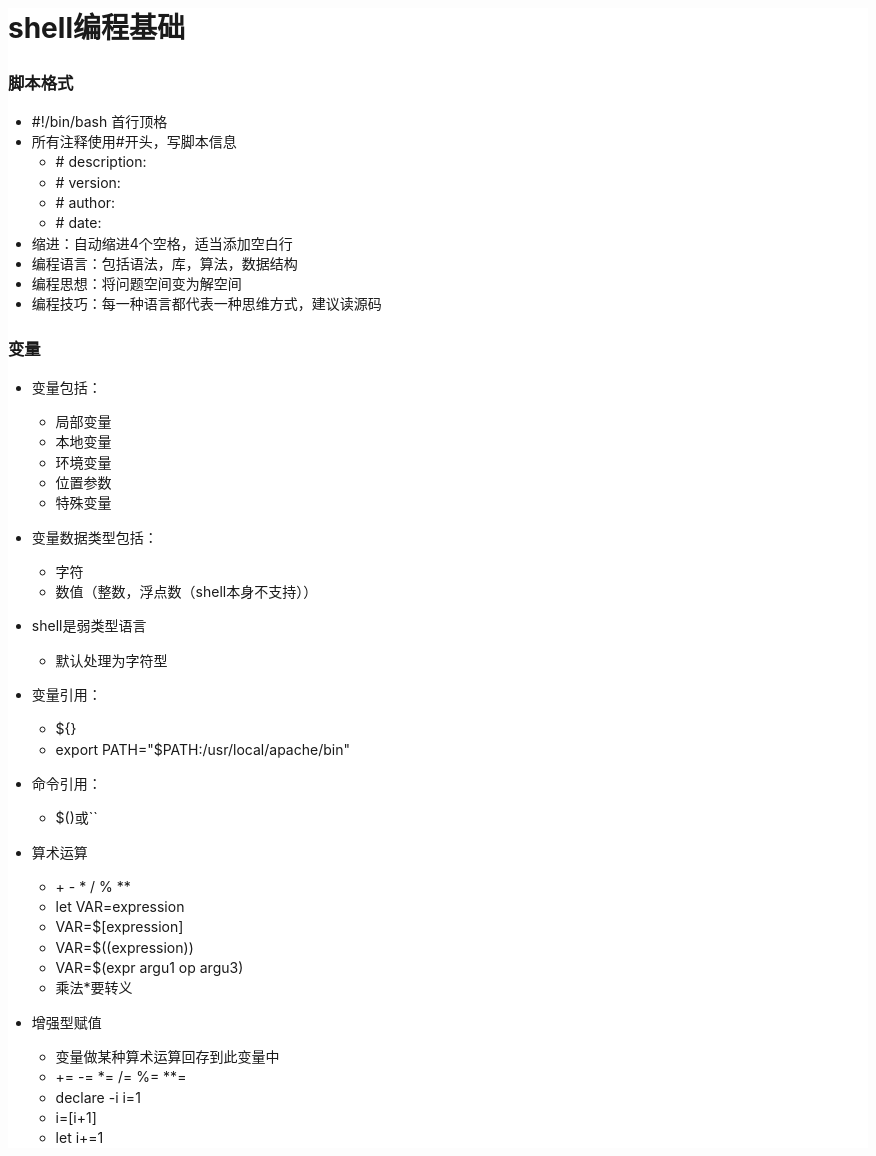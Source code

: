 # shell编程基础

### 脚本格式

- \#!/bin/bash 首行顶格
- 所有注释使用#开头，写脚本信息
    + \# description:
    + \# version:
    + \# author:
    + \# date: 
- 缩进：自动缩进4个空格，适当添加空白行
- 编程语言：包括语法，库，算法，数据结构
- 编程思想：将问题空间变为解空间
- 编程技巧：每一种语言都代表一种思维方式，建议读源码

### 变量

- 变量包括：
    - 局部变量
    - 本地变量
    - 环境变量
    - 位置参数
    - 特殊变量

- 变量数据类型包括：
    - 字符
    - 数值（整数，浮点数（shell本身不支持））

- shell是弱类型语言
    + 默认处理为字符型

- 变量引用：
    + ${}
    + export PATH="$PATH:/usr/local/apache/bin"

- 命令引用：
    + $()或``

- 算术运算
    + \+ - * / % **
    + let VAR=expression
    + VAR=$[expression]
    + VAR=$((expression))
    + VAR=$(expr argu1 op argu3)
    + 乘法*要转义

- 增强型赋值
    + 变量做某种算术运算回存到此变量中
    + += -= *= /= %= **=
    + declare -i i=1
    + i=$[$i+1]
    + let i+=1
